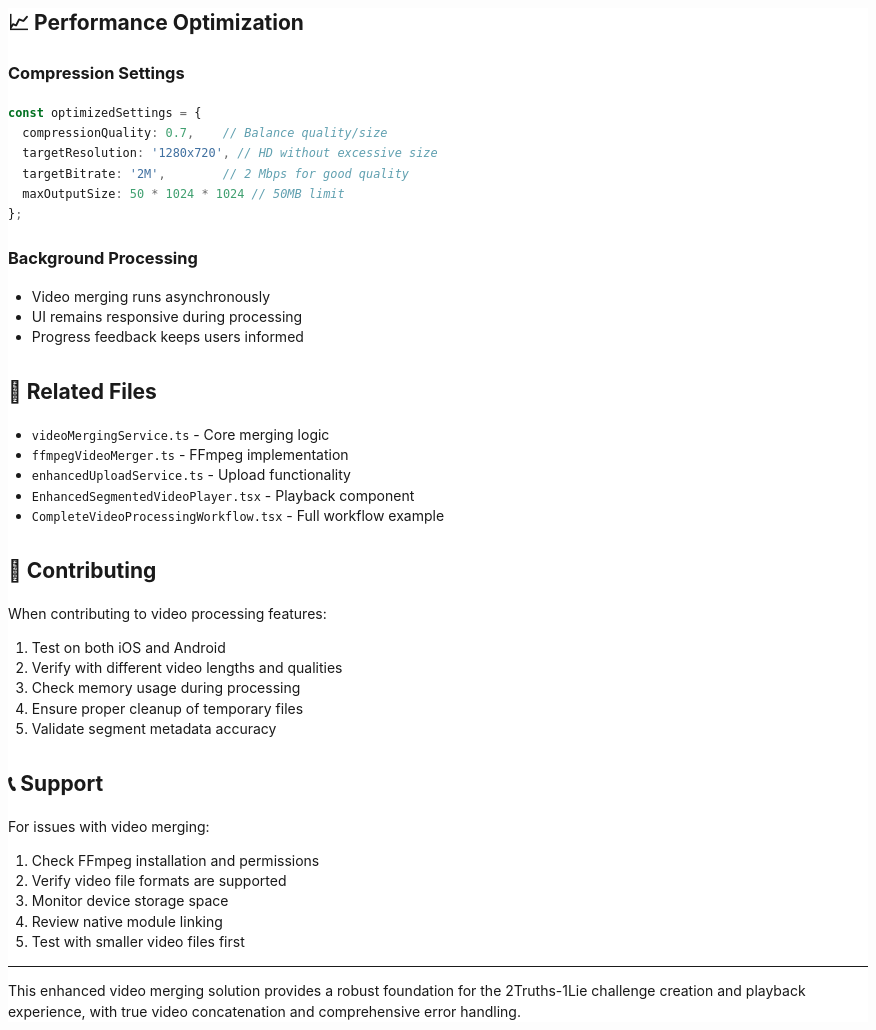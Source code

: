 ## 📈 Performance Optimization

### Compression Settings
```typescript
const optimizedSettings = {
  compressionQuality: 0.7,    // Balance quality/size
  targetResolution: '1280x720', // HD without excessive size
  targetBitrate: '2M',        // 2 Mbps for good quality
  maxOutputSize: 50 * 1024 * 1024 // 50MB limit
};
```

### Background Processing
- Video merging runs asynchronously
- UI remains responsive during processing
- Progress feedback keeps users informed

## 🔗 Related Files

- `videoMergingService.ts` - Core merging logic
- `ffmpegVideoMerger.ts` - FFmpeg implementation  
- `enhancedUploadService.ts` - Upload functionality
- `EnhancedSegmentedVideoPlayer.tsx` - Playback component
- `CompleteVideoProcessingWorkflow.tsx` - Full workflow example

## 🤝 Contributing

When contributing to video processing features:

1. Test on both iOS and Android
2. Verify with different video lengths and qualities
3. Check memory usage during processing
4. Ensure proper cleanup of temporary files
5. Validate segment metadata accuracy

## 📞 Support

For issues with video merging:

1. Check FFmpeg installation and permissions
2. Verify video file formats are supported
3. Monitor device storage space
4. Review native module linking
5. Test with smaller video files first

---

This enhanced video merging solution provides a robust foundation for the 2Truths-1Lie challenge creation and playback experience, with true video concatenation and comprehensive error handling.
